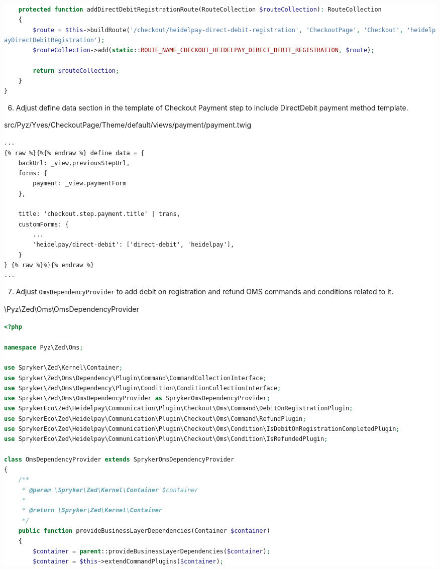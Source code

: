 ```php
    protected function addDirectDebitRegistrationRoute(RouteCollection $routeCollection): RouteCollection
    {
        $route = $this->buildRoute('/checkout/heidelpay-direct-debit-registration', 'CheckoutPage', 'Checkout', 'heidelpayDirectDebitRegistration');
        $routeCollection->add(static::ROUTE_NAME_CHECKOUT_HEIDELPAY_DIRECT_DEBIT_REGISTRATION, $route);

        return $routeCollection;
    }
}
```

6. Adjust define data section in the template of Checkout Payment step to include DirectDebit payment method template.

src/Pyz/Yves/CheckoutPage/Theme/default/views/payment/payment.twig

```twig
...
{% raw %}{%{% endraw %} define data = {
	backUrl: _view.previousStepUrl,
	forms: {
		payment: _view.paymentForm
	},
 
	title: 'checkout.step.payment.title' | trans,
	customForms: {
		...
		'heidelpay/direct-debit': ['direct-debit', 'heidelpay'],
	}
} {% raw %}%}{% endraw %}
...
```

7. Adjust `OmsDependencyProvider` to add debit on registration and refund OMS commands and conditions related to it.

\Pyz\Zed\Oms\OmsDependencyProvider

```php
<?php
 
namespace Pyz\Zed\Oms;
 
use Spryker\Zed\Kernel\Container;
use Spryker\Zed\Oms\Dependency\Plugin\Command\CommandCollectionInterface;
use Spryker\Zed\Oms\Dependency\Plugin\Condition\ConditionCollectionInterface;
use Spryker\Zed\Oms\OmsDependencyProvider as SprykerOmsDependencyProvider;
use SprykerEco\Zed\Heidelpay\Communication\Plugin\Checkout\Oms\Command\DebitOnRegistrationPlugin;
use SprykerEco\Zed\Heidelpay\Communication\Plugin\Checkout\Oms\Command\RefundPlugin;
use SprykerEco\Zed\Heidelpay\Communication\Plugin\Checkout\Oms\Condition\IsDebitOnRegistrationCompletedPlugin;
use SprykerEco\Zed\Heidelpay\Communication\Plugin\Checkout\Oms\Condition\IsRefundedPlugin;
 
class OmsDependencyProvider extends SprykerOmsDependencyProvider
{
	/**
	 * @param \Spryker\Zed\Kernel\Container $container
	 *
	 * @return \Spryker\Zed\Kernel\Container
	 */
	public function provideBusinessLayerDependencies(Container $container)
	{
		$container = parent::provideBusinessLayerDependencies($container);
		$container = $this->extendCommandPlugins($container);
```